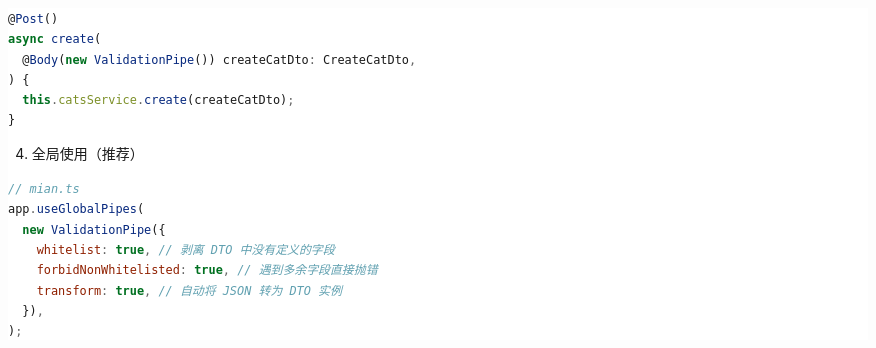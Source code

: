 ```js
@Post()
async create(
  @Body(new ValidationPipe()) createCatDto: CreateCatDto,
) {
  this.catsService.create(createCatDto);
}
```

4. 全局使用（推荐）

```js
// mian.ts
app.useGlobalPipes(
  new ValidationPipe({
    whitelist: true, // 剥离 DTO 中没有定义的字段
    forbidNonWhitelisted: true, // 遇到多余字段直接抛错
    transform: true, // 自动将 JSON 转为 DTO 实例
  }),
);
```



















